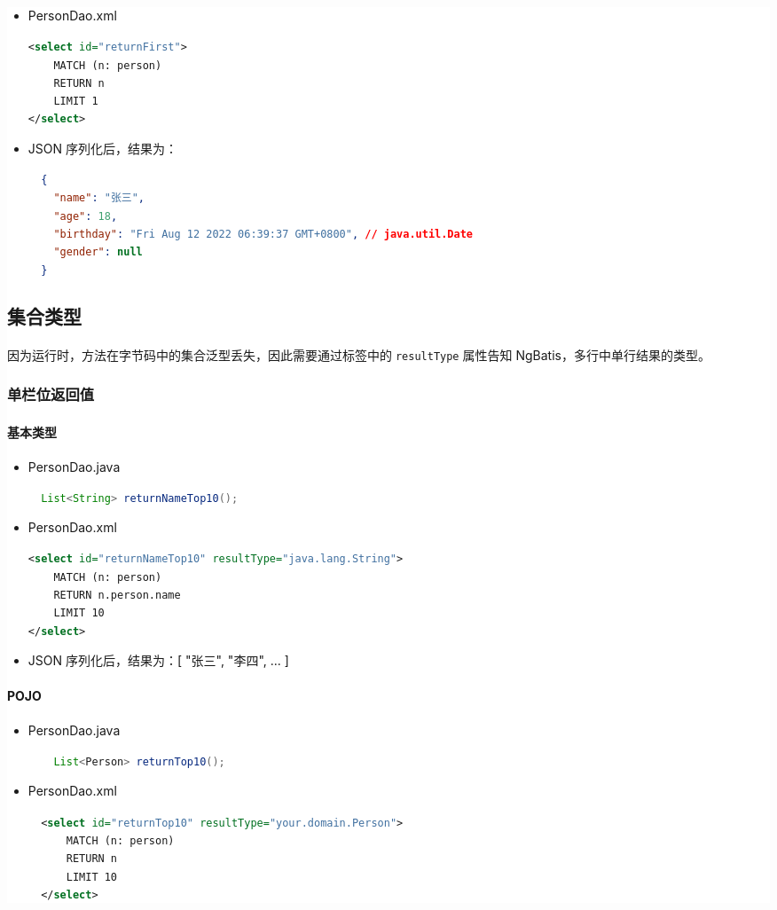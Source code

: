 - PersonDao.xml

  ```xml
  <select id="returnFirst">
      MATCH (n: person)
      RETURN n
      LIMIT 1
  </select>
  ```

- JSON 序列化后，结果为：

  ```json
    {
      "name": "张三",
      "age": 18,
      "birthday": "Fri Aug 12 2022 06:39:37 GMT+0800", // java.util.Date
      "gender": null
    }
  ```

## 集合类型

因为运行时，方法在字节码中的集合泛型丢失，因此需要通过标签中的 `resultType` 属性告知 NgBatis，多行中单行结果的类型。

### 单栏位返回值

#### 基本类型

- PersonDao.java

  ```java
    List<String> returnNameTop10();
  ```

- PersonDao.xml

  ```xml
  <select id="returnNameTop10" resultType="java.lang.String">
      MATCH (n: person)
      RETURN n.person.name
      LIMIT 10
  </select>
  ```

- JSON 序列化后，结果为：[ "张三", "李四", ... ]

#### POJO

- PersonDao.java

  ```java
      List<Person> returnTop10();
  ```

- PersonDao.xml

  ```xml
    <select id="returnTop10" resultType="your.domain.Person">
        MATCH (n: person)
        RETURN n
        LIMIT 10
    </select>
  ```
